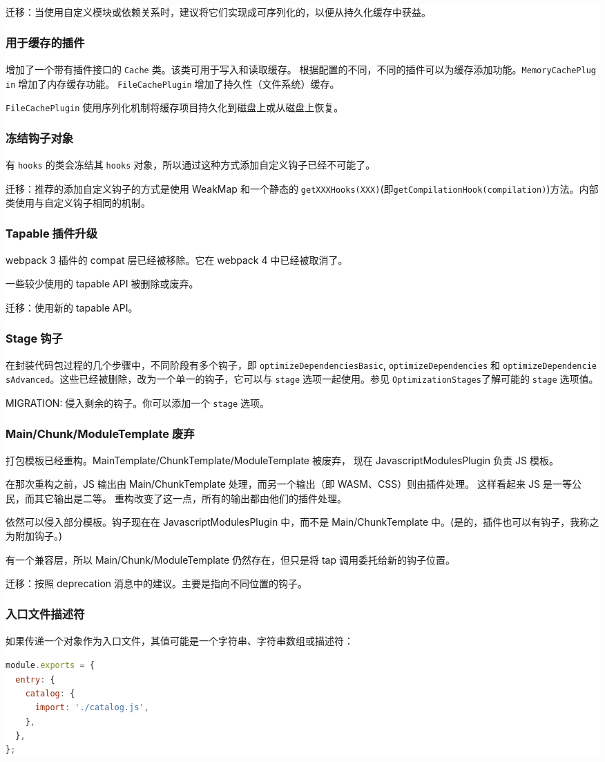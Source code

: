 迁移：当使用自定义模块或依赖关系时，建议将它们实现成可序列化的，以便从持久化缓存中获益。

### 用于缓存的插件

增加了一个带有插件接口的 `Cache` 类。该类可用于写入和读取缓存。
根据配置的不同，不同的插件可以为缓存添加功能。`MemoryCachePlugin` 增加了内存缓存功能。
`FileCachePlugin` 增加了持久性（文件系统）缓存。

`FileCachePlugin` 使用序列化机制将缓存项目持久化到磁盘上或从磁盘上恢复。

### 冻结钩子对象

有 `hooks` 的类会冻结其 `hooks` 对象，所以通过这种方式添加自定义钩子已经不可能了。

迁移：推荐的添加自定义钩子的方式是使用 WeakMap 和一个静态的 `getXXXHooks(XXX)`(即`getCompilationHook(compilation)`)方法。内部类使用与自定义钩子相同的机制。

### Tapable 插件升级

webpack 3 插件的 compat 层已经被移除。它在 webpack 4 中已经被取消了。

一些较少使用的 tapable API 被删除或废弃。

迁移：使用新的 tapable API。

### Stage 钩子

在封装代码包过程的几个步骤中，不同阶段有多个钩子，即 `optimizeDependenciesBasic`, `optimizeDependencies` 和 `optimizeDependenciesAdvanced`。这些已经被删除，改为一个单一的钩子，它可以与 `stage` 选项一起使用。参见 `OptimizationStages`了解可能的 `stage` 选项值。

MIGRATION: 侵入剩余的钩子。你可以添加一个 `stage` 选项。

### Main/Chunk/ModuleTemplate 废弃

打包模板已经重构。MainTemplate/ChunkTemplate/ModuleTemplate 被废弃，
现在 JavascriptModulesPlugin 负责 JS 模板。

在那次重构之前，JS 输出由 Main/ChunkTemplate 处理，而另一个输出（即 WASM、CSS）则由插件处理。
这样看起来 JS 是一等公民，而其它输出是二等。
重构改变了这一点，所有的输出都由他们的插件处理。

依然可以侵入部分模板。钩子现在在 JavascriptModulesPlugin 中，而不是 Main/ChunkTemplate 中。(是的，插件也可以有钩子，我称之为附加钩子。)

有一个兼容层，所以 Main/Chunk/ModuleTemplate 仍然存在，但只是将 tap 调用委托给新的钩子位置。

迁移：按照 deprecation 消息中的建议。主要是指向不同位置的钩子。

### 入口文件描述符

如果传递一个对象作为入口文件，其值可能是一个字符串、字符串数组或描述符：

```js
module.exports = {
  entry: {
    catalog: {
      import: './catalog.js',
    },
  },
};
```
